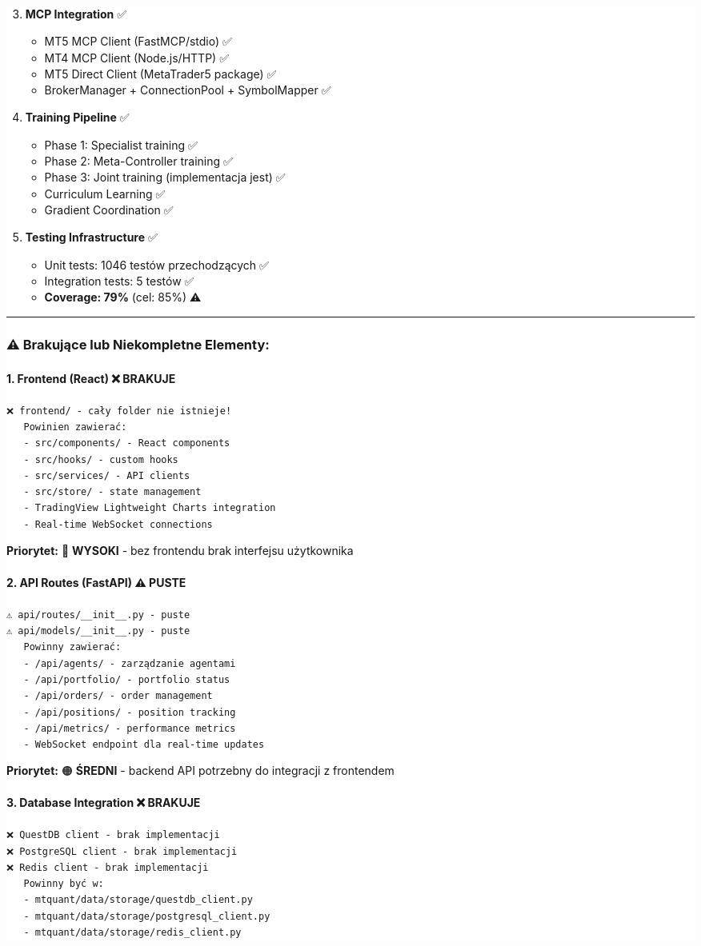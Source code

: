 3. **MCP Integration** ✅
   - MT5 MCP Client (FastMCP/stdio) ✅
   - MT4 MCP Client (Node.js/HTTP) ✅
   - MT5 Direct Client (MetaTrader5 package) ✅
   - BrokerManager + ConnectionPool + SymbolMapper ✅

4. **Training Pipeline** ✅
   - Phase 1: Specialist training ✅
   - Phase 2: Meta-Controller training ✅
   - Phase 3: Joint training (implementacja jest) ✅
   - Curriculum Learning ✅
   - Gradient Coordination ✅

5. **Testing Infrastructure** ✅
   - Unit tests: 1046 testów przechodzących ✅
   - Integration tests: 5 testów ✅
   - **Coverage: 79%** (cel: 85%) ⚠️

---

### ⚠️ Brakujące lub Niekompletne Elementy:

#### 1. **Frontend (React)** ❌ **BRAKUJE**
```
❌ frontend/ - cały folder nie istnieje!
   Powinien zawierać:
   - src/components/ - React components
   - src/hooks/ - custom hooks
   - src/services/ - API clients
   - src/store/ - state management
   - TradingView Lightweight Charts integration
   - Real-time WebSocket connections
```

**Priorytet:** 🔴 **WYSOKI** - bez frontendu brak interfejsu użytkownika

#### 2. **API Routes (FastAPI)** ⚠️ **PUSTE**
```
⚠️ api/routes/__init__.py - puste
⚠️ api/models/__init__.py - puste
   Powinny zawierać:
   - /api/agents/ - zarządzanie agentami
   - /api/portfolio/ - portfolio status
   - /api/orders/ - order management
   - /api/positions/ - position tracking
   - /api/metrics/ - performance metrics
   - WebSocket endpoint dla real-time updates
```

**Priorytet:** 🟠 **ŚREDNI** - backend API potrzebny do integracji z frontendem

#### 3. **Database Integration** ❌ **BRAKUJE**
```
❌ QuestDB client - brak implementacji
❌ PostgreSQL client - brak implementacji
❌ Redis client - brak implementacji
   Powinny być w:
   - mtquant/data/storage/questdb_client.py
   - mtquant/data/storage/postgresql_client.py
   - mtquant/data/storage/redis_client.py
```
